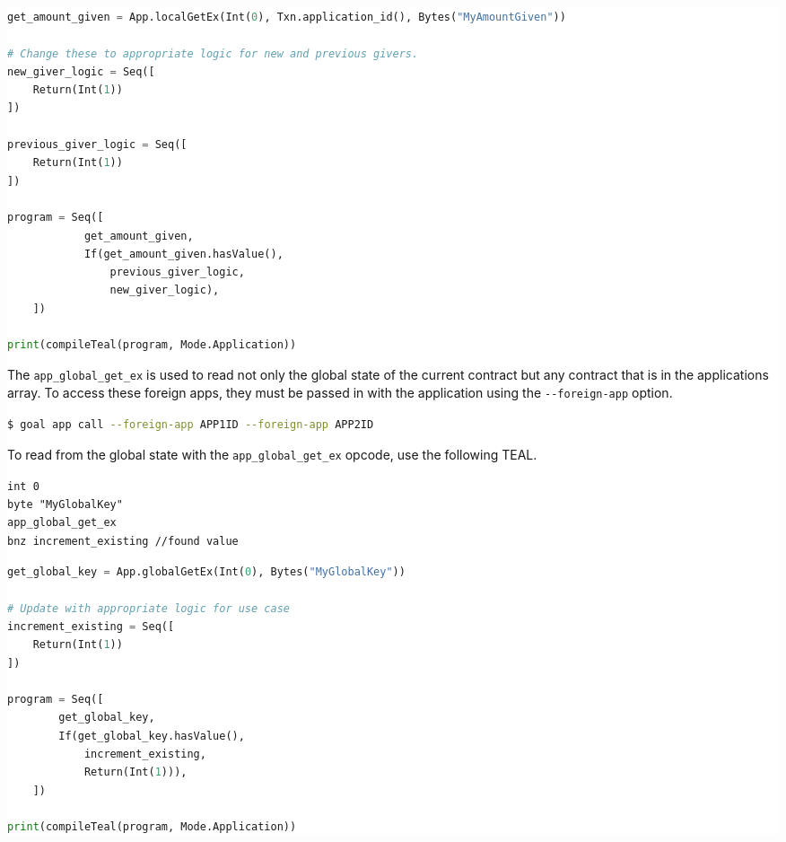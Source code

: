 ```python tab="PyTeal"
get_amount_given = App.localGetEx(Int(0), Txn.application_id(), Bytes("MyAmountGiven"))

# Change these to appropriate logic for new and previous givers.
new_giver_logic = Seq([
    Return(Int(1))
])

previous_giver_logic = Seq([
    Return(Int(1))
]) 

program = Seq([
            get_amount_given, 
            If(get_amount_given.hasValue(), 
                previous_giver_logic, 
                new_giver_logic),
    ])

print(compileTeal(program, Mode.Application))
```

The `app_global_get_ex` is used to read not only the global state of the current contract but any contract that is in the applications array. To access these foreign apps, they must be passed in with the application using the `--foreign-app` option. 

```bash
$ goal app call --foreign-app APP1ID --foreign-app APP2ID
```

To read from the global state with the `app_global_get_ex` opcode, use the following TEAL.

```text tab="TEAL"
int 0
byte "MyGlobalKey"
app_global_get_ex
bnz increment_existing //found value
```

```python tab="PyTeal"
get_global_key = App.globalGetEx(Int(0), Bytes("MyGlobalKey"))

# Update with appropriate logic for use case
increment_existing = Seq([
    Return(Int(1))
])

program = Seq([
        get_global_key, 
        If(get_global_key.hasValue(), 
            increment_existing, 
            Return(Int(1))),
    ])

print(compileTeal(program, Mode.Application))
```
